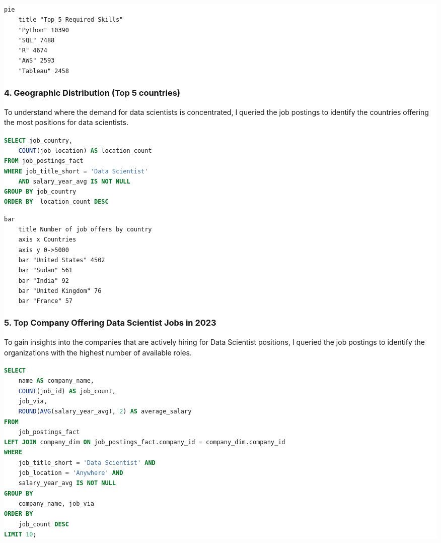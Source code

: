 ```mermaid
pie
    title "Top 5 Required Skills"
    "Python" 10390
    "SQL" 7488
    "R" 4674
    "AWS" 2593
    "Tableau" 2458
```

### 4. Geographic Distribution (Top 5 countries)

To understand where the demand for data scientists is concentrated, I queried the job postings to identify the countries offering the most positions for data scientists.

```sql
SELECT job_country,
    COUNT(job_location) AS location_count
FROM job_postings_fact
WHERE job_title_short = 'Data Scientist'
    AND salary_year_avg IS NOT NULL
GROUP BY job_country
ORDER BY  location_count DESC
```

```mermaid
bar
    title Number of job offers by country
    axis x Countries
    axis y 0->5000
    bar "United States" 4502
    bar "Sudan" 561
    bar "India" 92
    bar "United Kingdom" 76
    bar "France" 57
```

### 5. Top Company Offering Data Scientist Jobs in 2023

To gain insights into the companies that are actively hiring for Data Scientist positions, I queried the job postings to identify the organizations with the highest number of available roles.

```sql
SELECT
    name AS company_name,
    COUNT(job_id) AS job_count,
    job_via,
    ROUND(AVG(salary_year_avg), 2) AS average_salary
FROM
    job_postings_fact
LEFT JOIN company_dim ON job_postings_fact.company_id = company_dim.company_id
WHERE
    job_title_short = 'Data Scientist' AND
    job_location = 'Anywhere' AND
    salary_year_avg IS NOT NULL
GROUP BY
    company_name, job_via
ORDER BY
    job_count DESC
LIMIT 10;
```

